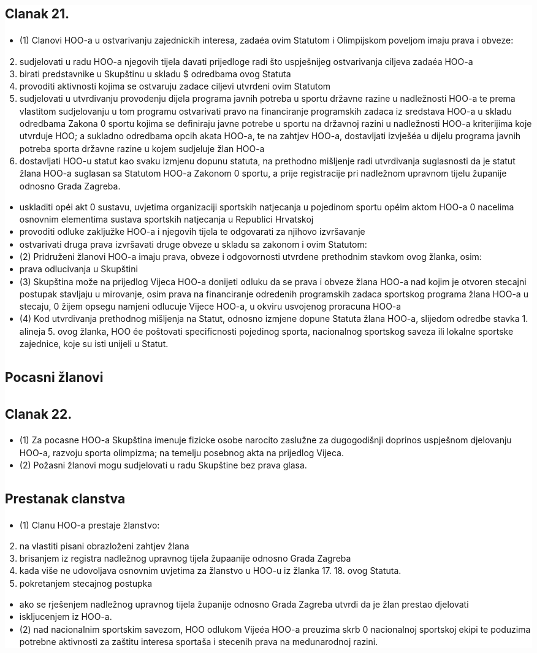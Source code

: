 ## Clanak 21.

- (1) Clanovi HOO-a u ostvarivanju zajednickih interesa, zadaéa ovim Statutom i Olimpijskom poveljom imaju prava i obveze:
2. sudjelovati u radu HOO-a njegovih   tijela davati   prijedloge radi što uspješnijeg ostvarivanja ciljeva zadaéa HOO-a
3. birati predstavnike u Skupštinu u skladu $ odredbama ovog Statuta
4. provoditi aktivnosti kojima se ostvaruju zadace ciljevi utvrdeni ovim Statutom
5. sudjelovati u utvrdivanju provodenju dijela programa javnih potreba u sportu državne razine u nadležnosti HOO-a te prema vlastitom sudjelovanju u tom programu ostvarivati pravo na financiranje programskih zadaca iz sredstava HOO-a u skladu odredbama Zakona 0 sportu   kojima se definiraju javne potrebe u sportu na državnoj razini u nadležnosti HOO-a kriterijima koje utvrduje HOO; a sukladno odredbama opcih akata HOO-a, te na zahtjev HOO-a, dostavljati izvješéa u dijelu programa javnih potreba sporta državne razine u kojem sudjeluje žlan HOO-a
6. dostavljati HOO-u statut kao svaku izmjenu dopunu statuta, na prethodno mišljenje radi utvrdivanja suglasnosti da je statut žlana HOO-a suglasan sa Statutom HOO-a Zakonom 0 sportu, a prije registracije pri nadležnom upravnom tijelu županije odnosno Grada Zagreba.

- uskladiti opéi akt 0 sustavu, uvjetima organizaciji sportskih natjecanja u pojedinom sportu opéim aktom HOO-a 0 nacelima osnovnim elementima sustava sportskih natjecanja u Republici Hrvatskoj
- provoditi odluke zakljužke HOO-a i njegovih tijela te odgovarati za njihovo izvršavanje
- ostvarivati druga prava izvršavati druge obveze u skladu sa zakonom i ovim Statutom:
- (2) Pridruženi žlanovi HOO-a imaju prava, obveze i odgovornosti utvrdene prethodnim stavkom ovog žlanka, osim:
- prava odlucivanja u Skupštini
- (3) Skupština može na prijedlog Vijeca HOO-a donijeti odluku da se prava i obveze žlana HOO-a nad kojim je otvoren stecajni  postupak   stavljaju u mirovanje, osim prava na financiranje odredenih programskih zadaca sportskog programa žlana HOO-a u stecaju, 0 žijem opsegu namjeni odlucuje Vijece HOO-a, u okviru usvojenog proracuna HOO-a
- (4) Kod utvrdivanja prethodnog mišljenja na Statut, odnosno izmjene dopune Statuta žlana HOO-a, slijedom odredbe stavka 1. alineja 5. ovog žlanka, HOO ée poštovati specificnosti pojedinog sporta, nacionalnog sportskog saveza ili lokalne sportske zajednice, koje su isti unijeli u Statut.

## Pocasni žlanovi

## Clanak 22.

- (1) Za pocasne HOO-a Skupština imenuje fizicke osobe narocito zaslužne za dugogodišnji doprinos uspješnom djelovanju HOO-a, razvoju sporta olimpizma; na temelju posebnog akta na prijedlog Vijeca.
- (2) Požasni žlanovi mogu sudjelovati u radu Skupštine bez prava glasa.

## Prestanak clanstva

- (1) Clanu HOO-a prestaje žlanstvo:
2. na vlastiti pisani obrazloženi zahtjev žlana
3. brisanjem iz registra nadležnog upravnog tijela župaanije odnosno Grada Zagreba
4. kada više ne udovoljava osnovnim uvjetima za žlanstvo u HOO-u iz žlanka 17. 18. ovog Statuta.
5. pokretanjem stecajnog postupka

- ako se rješenjem   nadležnog upravnog tijela županije odnosno Grada Zagreba utvrdi da je žlan prestao djelovati
- iskljucenjem iz HOO-a.
- (2) nad nacionalnim sportskim savezom, HOO odlukom Vijeéa HOO-a preuzima skrb 0 nacionalnoj sportskoj ekipi te poduzima potrebne aktivnosti za zaštitu interesa sportaša i stecenih prava na medunarodnoj razini.
